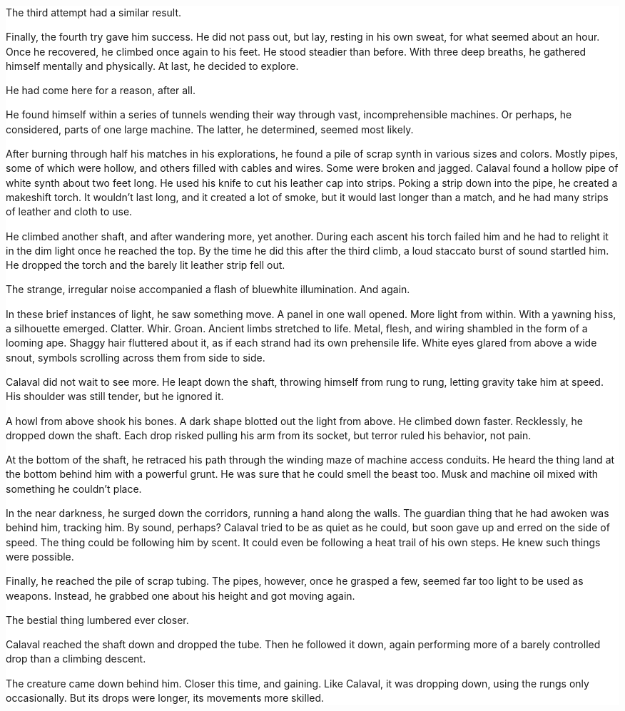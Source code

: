 The third attempt had a similar result. 

Finally, the fourth try gave him success. He did not pass out, but lay, resting in his own sweat, for what seemed about an hour. Once he recovered, he climbed once again to his feet. He stood steadier than before. With three deep breaths, he gathered himself mentally and physically. At last, he decided to explore. 

He had come here for a reason, after all. 

He found himself within a series of tunnels wending their way through vast, incomprehensible machines. Or perhaps, he considered, parts of one large machine. The latter, he determined, seemed most likely. 

After burning through half his matches in his explorations, he found a pile of scrap synth in various sizes and colors. Mostly pipes, some of which were hollow, and others filled with cables and wires. Some were broken and jagged. Calaval found a hollow pipe of white synth about two feet long. He used his knife to cut his leather cap into strips. Poking a strip down into the pipe, he created a makeshift torch. It wouldn’t last long, and it created a lot of smoke, but it would last longer than a match, and he had many strips of leather and cloth to use. 

He climbed another shaft, and after wandering more, yet another. During each ascent his torch failed him and he had to relight it in the dim light once he reached the top. By the time he did this after the third climb, a loud staccato burst of sound startled him. He dropped the torch and the barely lit leather strip fell out. 

The strange, irregular noise accompanied a flash of bluewhite illumination. And again. 

In these brief instances of light, he saw something move. A panel in one wall opened. More light from within. With a yawning hiss, a silhouette emerged. Clatter. Whir. Groan. Ancient limbs stretched to life. Metal, flesh, and wiring shambled in the form of a looming ape. Shaggy hair fluttered about it, as if each strand had its own prehensile life. White eyes glared from above a wide snout, symbols scrolling across them from side to side. 

Calaval did not wait to see more. He leapt down the shaft, throwing himself from rung to rung, letting gravity take him at speed. His shoulder was still tender, but he ignored it. 

A howl from above shook his bones. A dark shape blotted out the light from above. He climbed down faster. Recklessly, he dropped down the shaft. Each drop risked pulling his arm from its socket, but terror ruled his behavior, not pain. 

At the bottom of the shaft, he retraced his path through the winding maze of machine access conduits. He heard the thing land at the bottom behind him with a powerful grunt. He was sure that he could smell the beast too. Musk and machine oil mixed with something he couldn’t place. 

In the near darkness, he surged down the corridors, running a hand along the walls. The guardian thing that he had awoken was behind him, tracking him. By sound, perhaps? Calaval tried to be as quiet as he could, but soon gave up and erred on the side of speed. The thing could be following him by scent. It could even be following a heat trail of his own steps. He knew such things were possible. 

Finally, he reached the pile of scrap tubing. The pipes, however, once he grasped a few, seemed far too light to be used as weapons. Instead, he grabbed one about his height and got moving again. 

The bestial thing lumbered ever closer. 

Calaval reached the shaft down and dropped the tube. Then he followed it down, again performing more of a barely controlled drop than a climbing descent. 

The creature came down behind him. Closer this time, and gaining. Like Calaval, it was dropping down, using the rungs only occasionally. But its drops were longer, its movements more skilled. 
